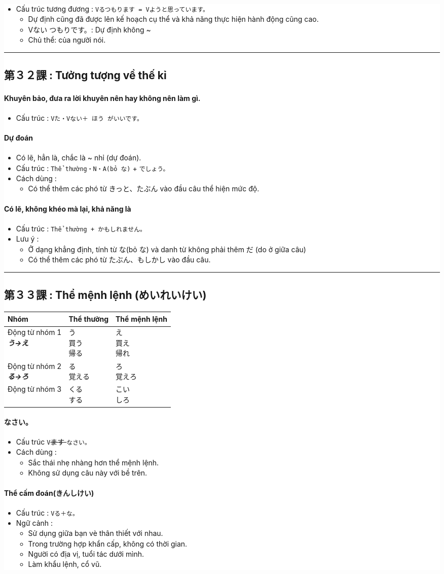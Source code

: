 - Cấu trúc tương đương : 
	`Vるつもります = Vようと思っています。`
	- Dự định cũng đã được lên kế hoạch cụ thể và khả năng thực hiện hành động cũng cao.
	- Vない つもりです。: Dự định không ~
	- Chủ thể: của người nói.


--- 

## 第３２課 : Tưởng tượng về thế kỉ 

#### Khuyên bảo, đưa ra lời khuyên nên hay không nên làm gì.
- Cấu trúc :
	`Vた・Vない＋ ほう がいいです。`

#### Dự đoán
- Có lẽ, hẳn là, chắc là ~ nhỉ (dự đoán).
- Cấu trúc :
	`Thể thường・N・A(bỏ な)` + `でしょう。`
- Cách dùng :
	- Có thể thêm các phó từ きっと、たぶん vào đầu câu thể hiện mức độ.

#### Có lẽ, không khéo mà lại, khả năng là
- Cấu trúc :
	`Thể thường + かもしれません。`
- Lưu ý :
	- Ở dạng khẳng định, tính từ な(bỏ な) và danh từ không phải thêm だ (do ở giữa câu)
	- Có thể thêm các phó từ たぶん、もしかし vào đầu câu.

---

##  第３３課 :  Thể mệnh lệnh (めいれいけい)

| Nhóm                        | Thể thường                      | Thể mệnh lệnh               |
| :-------------------------- | :------------------------------ | :-------------------------- |
| Động từ nhóm 1<br>***う→え*** | う<div>買う<br><div>帰る</div></div> | え<div>買え</div><div>帰れ</div> |
| Động từ nhóm 2<br>***る→ろ*** | る<div>覚える</div>                 | ろ<div>覚えろ</div>             |
| Động từ nhóm 3              | くる<div>する</div>                 | こい<div>しろ</div>             |

#### なさい。
 - Cấu trúc 
	 `V`<del>ます </del>`なさい。`
 - Cách dùng :
	 - Sắc thái nhẹ nhàng hơn thể mệnh lệnh.
	 - Không sử dụng câu này với bề trên.

#### Thể cấm đoán(きんしけい)
- Cấu trúc :
	`Vる＋な。`
- Ngữ cảnh :
	- Sử dụng giữa bạn vè thân thiết với nhau.
	- Trong trường hợp khẩn cấp, không có thời gian.
	- Người có địa vị, tuổi tác dưới mình.
	- Làm khẩu lệnh, cổ vũ.
